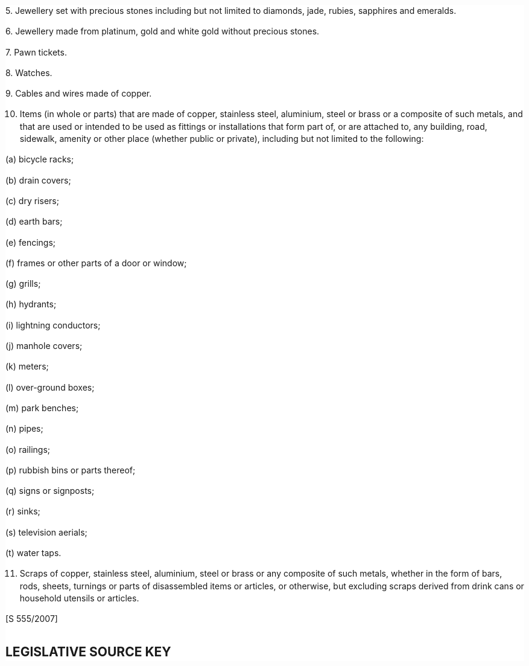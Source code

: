 5\. Jewellery set with precious stones including but not limited to diamonds, jade, rubies, sapphires and emeralds.

6\. Jewellery made from platinum, gold and white gold without precious stones.

7\. Pawn tickets.

8\. Watches.

9\. Cables and wires made of copper.

10. Items (in whole or parts) that are made of copper, stainless steel, aluminium, steel or brass or a composite of such metals, and that are used or intended to be used as fittings or installations that form part of, or are attached to, any building, road, sidewalk, amenity or other place (whether public or private), including but not limited to the following:

(a) bicycle racks;

(b) drain covers;

(c) dry risers;

(d) earth bars;

(e) fencings;

(f) frames or other parts of a door or window;

(g) grills;

(h) hydrants;

(i) lightning conductors;

(j) manhole covers;

(k) meters;

(l) over-ground boxes;

(m) park benches;

(n) pipes;

(o) railings;

(p) rubbish bins or parts thereof;

(q) signs or signposts;

(r) sinks;

(s) television aerials;

(t) water taps.

11. Scraps of copper, stainless steel, aluminium, steel or brass or any composite of such metals, whether in the form of bars, rods, sheets, turnings or parts of disassembled items or articles, or otherwise, but excluding scraps derived from drink cans or household utensils or articles.

[S 555/2007]

## LEGISLATIVE SOURCE KEY
